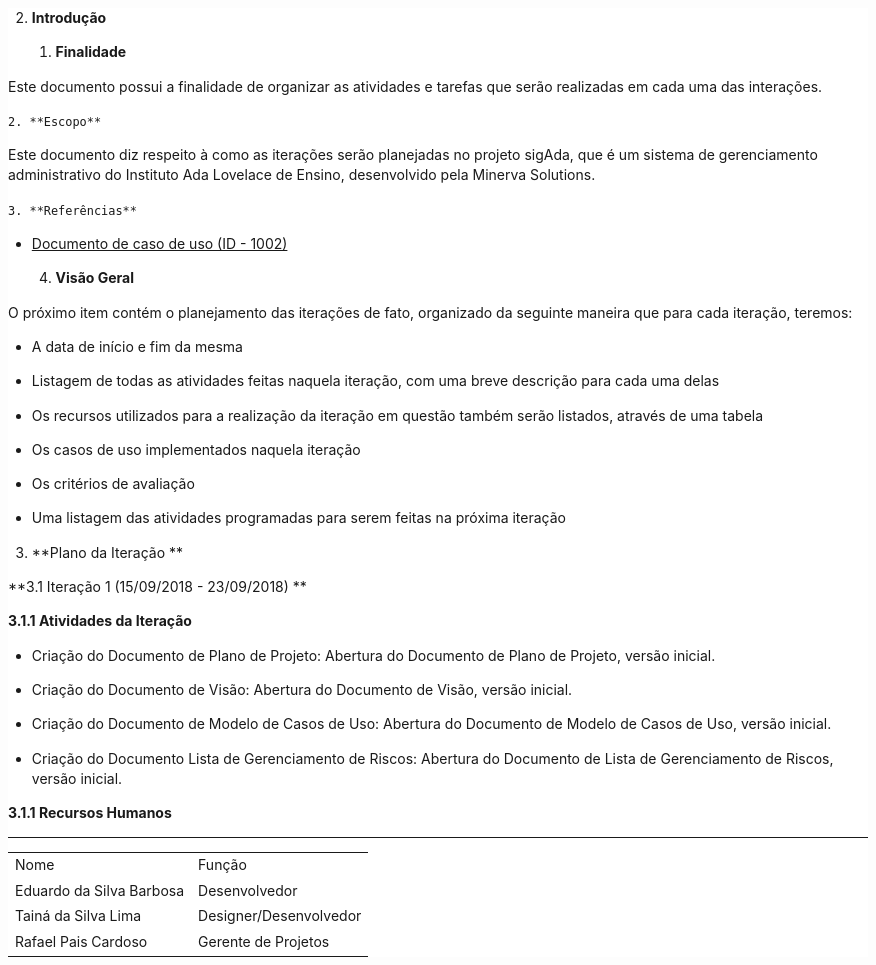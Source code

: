
2. **Introdução**

    1. **Finalidade**

Este documento possui a finalidade de organizar as atividades e tarefas que serão realizadas em cada uma das interações. 

    2. **Escopo**

Este documento diz respeito à como as iterações serão planejadas no projeto sigAda, que é um sistema de gerenciamento administrativo do Instituto Ada Lovelace de Ensino, desenvolvido pela Minerva Solutions.  

    3. **Referências**

* [Documento de caso de uso (ID - 1002)](https://docs.google.com/document/d/1tL225kZHMdtdiYQQcObdktvrq2X1CeN9t71EQf-m4EY/edit#)

    4. **Visão Geral**

O próximo item contém o planejamento das iterações de fato, organizado da seguinte maneira que para cada iteração, teremos:

*  A data de início e fim da mesma

* Listagem de todas as atividades feitas naquela iteração, com uma breve descrição para cada uma delas

*  Os recursos utilizados para a realização da iteração em questão também serão listados, através de uma tabela

* Os casos de uso implementados naquela iteração

* Os critérios de avaliação

* Uma listagem das atividades programadas para serem feitas na próxima iteração

3. **Plano da Iteração **

**3.1 Iteração 1 (15/09/2018 - 23/09/2018) **

**3.1.1 Atividades da Iteração**

* Criação do Documento de Plano de Projeto:  Abertura do Documento de Plano de Projeto, versão inicial.

* Criação do Documento de Visão:  Abertura do Documento de Visão, versão inicial.

* Criação do Documento de Modelo de Casos de Uso:  Abertura do Documento de Modelo de Casos de Uso, versão inicial.

* Criação do Documento Lista de Gerenciamento de Riscos:  Abertura do Documento de Lista de Gerenciamento de Riscos, versão inicial.

**3.1.1 Recursos Humanos**

**	**

<table>
  <tr>
    <td>Nome</td>
    <td>Função</td>
  </tr>
  <tr>
    <td>Eduardo da Silva Barbosa</td>
    <td>Desenvolvedor</td>
  </tr>
  <tr>
    <td>Tainá da Silva Lima</td>
    <td>Designer/Desenvolvedor</td>
  </tr>
  <tr>
    <td>Rafael Pais Cardoso</td>
    <td>Gerente de Projetos</td>
